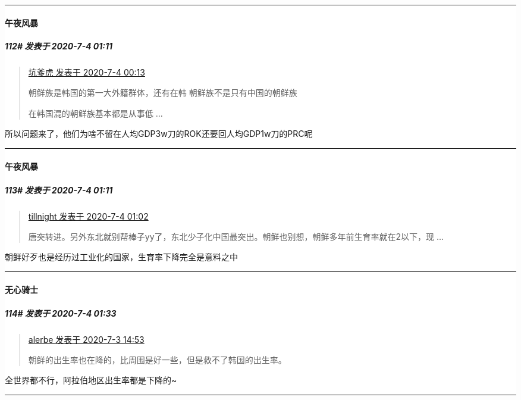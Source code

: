 





*****

####  午夜风暴  
##### 112#       发表于 2020-7-4 01:11



<blockquote><a href="httphttps://bbs.saraba1st.com/2b/forum.php?mod=redirect&amp;goto=findpost&amp;pid=48057715&amp;ptid=1945608" target="_blank">坑爹虎 发表于 2020-7-4 00:13</a>

朝鲜族是韩国的第一大外籍群体，还有在韩 朝鲜族不是只有中国的朝鲜族


在韩国混的朝鲜族基本都是从事低 ...</blockquote>
所以问题来了，他们为啥不留在人均GDP3w刀的ROK还要回人均GDP1w刀的PRC呢







*****

####  午夜风暴  
##### 113#       发表于 2020-7-4 01:11



<blockquote><a href="httphttps://bbs.saraba1st.com/2b/forum.php?mod=redirect&amp;goto=findpost&amp;pid=48058376&amp;ptid=1945608" target="_blank">tillnight 发表于 2020-7-4 01:02</a>

唐突转进。另外东北就别帮棒子yy了，东北少子化中国最突出。朝鲜也别想，朝鲜多年前生育率就在2以下，现 ...</blockquote>
朝鲜好歹也是经历过工业化的国家，生育率下降完全是意料之中







*****

####  无心骑士  
##### 114#       发表于 2020-7-4 01:33



<blockquote><a href="httphttps://bbs.saraba1st.com/2b/forum.php?mod=redirect&amp;goto=findpost&amp;pid=48050106&amp;ptid=1945608" target="_blank">alerbe 发表于 2020-7-3 14:53</a>

朝鲜的出生率也在降的，比周围是好一些，但是救不了韩国的出生率。</blockquote>
全世界都不行，阿拉伯地区出生率都是下降的~







*****
